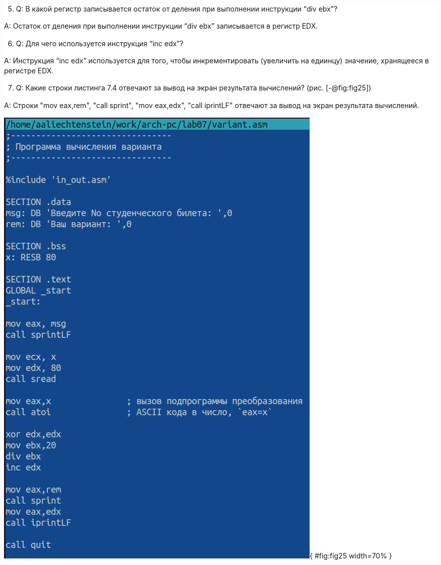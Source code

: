 
5. Q: В какой регистр записывается остаток от деления при выполнении инструкции “div ebx”?

A: Остаток от деления при выполнении инструкции “div ebx” записывается в регистр EDX.

6. Q: Для чего используется инструкция “inc edx”?

A: Инструкция “inc edx” используется для того, чтобы инкрементировать (увеличить на едиинцу) значение, хранящееся в регистре EDX.

7. Q: Какие строки листинга 7.4 отвечают за вывод на экран результата вычислений? (рис. [-@fig:fig25])

A: Строки "mov eax,rem", "call sprint", "mov eax,edx", "call iprintLF" отвечают за вывод на экран результата вычислений.

![Строки, отвечащие за вывод на экран результата вычислений](image/25.png){ #fig:fig25 width=70% }

